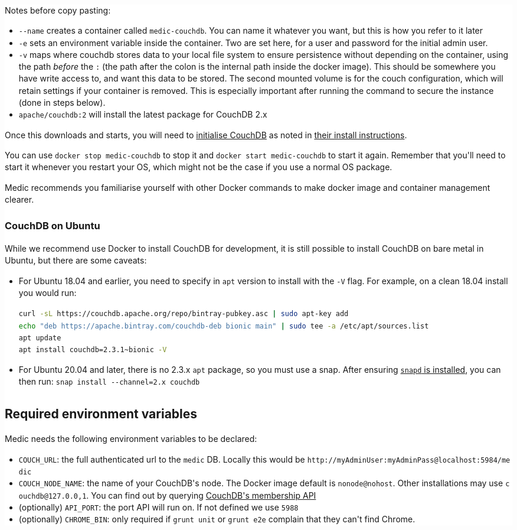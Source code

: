 Notes before copy pasting:
 - `--name` creates a container called `medic-couchdb`. You can name it whatever you want, but this is how you refer to it later
 - `-e` sets an environment variable inside the container. Two are set here, for a user and password for the initial admin user.
 - `-v` maps where couchdb stores data to your local file system to ensure persistence without depending on the container, using the path *before* the `:` (the path after the colon is the internal path inside the docker image). This should be somewhere you have write access to, and want this data to be stored. The second mounted volume is for the couch configuration, which will retain settings if your container is removed. This is especially important after running the command to secure the instance (done in steps below).
 - `apache/couchdb:2` will install the latest package for CouchDB 2.x

Once this downloads and starts, you will need to [initialise CouchDB](http://localhost:5984/_utils/#/setup) as noted in [their install instructions](https://docs.couchdb.org/en/2.3.1/setup/index.html#setup).

You can use `docker stop medic-couchdb` to stop it and `docker start medic-couchdb` to start it again. Remember that you'll need to start it whenever you restart your OS, which might not be the case if you use a normal OS package.

Medic recommends you familiarise yourself with other Docker commands to make docker image and container management clearer.

### CouchDB on Ubuntu

While we recommend use Docker to install CouchDB for development, it is still possible to install CouchDB on bare metal in Ubuntu, but there are some caveats: 

* For Ubuntu 18.04 and earlier, you need to specify in `apt` version to install with the `-V` flag.  For example, on a clean 18.04 install you would run:
    ```bash
    curl -sL https://couchdb.apache.org/repo/bintray-pubkey.asc | sudo apt-key add
    echo "deb https://apache.bintray.com/couchdb-deb bionic main" | sudo tee -a /etc/apt/sources.list
    apt update
    apt install couchdb=2.3.1~bionic -V
    ```
* For Ubuntu 20.04 and later, there is no 2.3.x `apt` package, so you must use a snap. After ensuring [`snapd` is installed](https://snapcraft.io/docs/installing-snapd), you can then run: `snap install --channel=2.x couchdb`

## Required environment variables

Medic needs the following environment variables to be declared:
 - `COUCH_URL`: the full authenticated url to the `medic` DB. Locally this would be  `http://myAdminUser:myAdminPass@localhost:5984/medic`
 - `COUCH_NODE_NAME`: the name of your CouchDB's node. The Docker image default is `nonode@nohost`. Other installations may use `couchdb@127.0.0,1`. You can find out by querying [CouchDB's membership API](https://docs.couchdb.org/en/stable/api/server/common.html#membership)
 - (optionally) `API_PORT`: the port API will run on. If not defined we use `5988`
 - (optionally) `CHROME_BIN`: only required if `grunt unit` or `grunt e2e` complain that they can't find Chrome.

